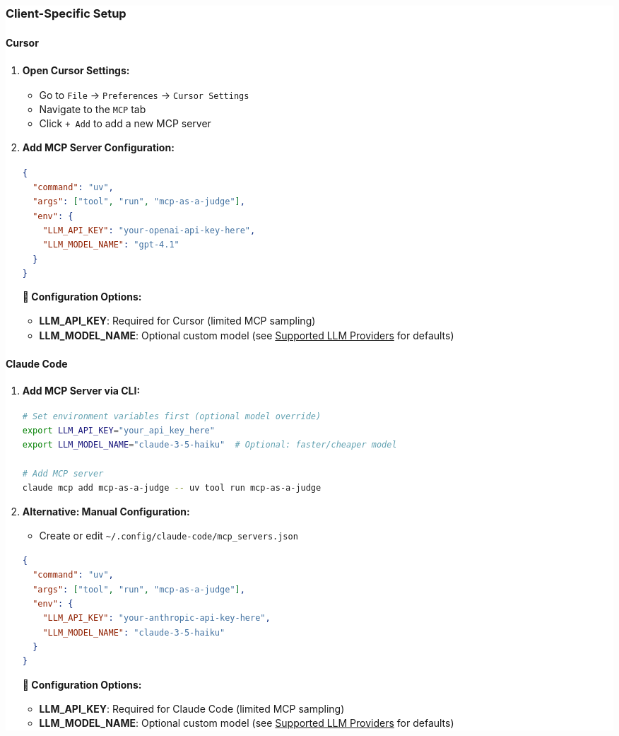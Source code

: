 

### **Client-Specific Setup**

#### **Cursor**

1. **Open Cursor Settings:**
   - Go to `File` → `Preferences` → `Cursor Settings`
   - Navigate to the `MCP` tab
   - Click `+ Add` to add a new MCP server

2. **Add MCP Server Configuration:**
   ```json
   {
     "command": "uv",
     "args": ["tool", "run", "mcp-as-a-judge"],
     "env": {
       "LLM_API_KEY": "your-openai-api-key-here",
       "LLM_MODEL_NAME": "gpt-4.1"
     }
   }
   ```

   **📝 Configuration Options:**
   - **LLM_API_KEY**: Required for Cursor (limited MCP sampling)
   - **LLM_MODEL_NAME**: Optional custom model (see [Supported LLM Providers](#supported-llm-providers) for defaults)

#### **Claude Code**

1. **Add MCP Server via CLI:**
   ```bash
   # Set environment variables first (optional model override)
   export LLM_API_KEY="your_api_key_here"
   export LLM_MODEL_NAME="claude-3-5-haiku"  # Optional: faster/cheaper model

   # Add MCP server
   claude mcp add mcp-as-a-judge -- uv tool run mcp-as-a-judge
   ```

2. **Alternative: Manual Configuration:**
   - Create or edit `~/.config/claude-code/mcp_servers.json`
   ```json
   {
     "command": "uv",
     "args": ["tool", "run", "mcp-as-a-judge"],
     "env": {
       "LLM_API_KEY": "your-anthropic-api-key-here",
       "LLM_MODEL_NAME": "claude-3-5-haiku"
     }
   }
   ```

   **📝 Configuration Options:**
   - **LLM_API_KEY**: Required for Claude Code (limited MCP sampling)
   - **LLM_MODEL_NAME**: Optional custom model (see [Supported LLM Providers](#supported-llm-providers) for defaults)
